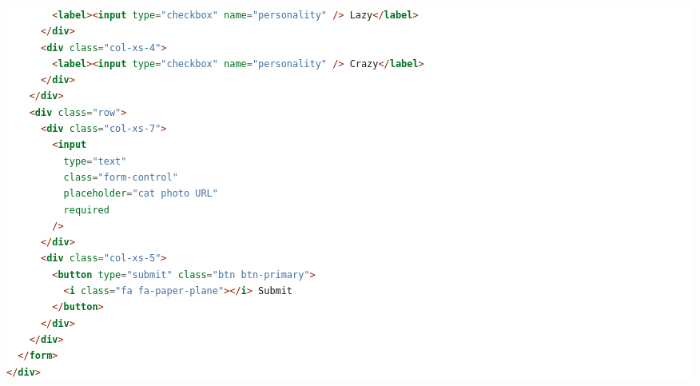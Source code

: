 ```html
        <label><input type="checkbox" name="personality" /> Lazy</label>
      </div>
      <div class="col-xs-4">
        <label><input type="checkbox" name="personality" /> Crazy</label>
      </div>
    </div>
    <div class="row">
      <div class="col-xs-7">
        <input
          type="text"
          class="form-control"
          placeholder="cat photo URL"
          required
        />
      </div>
      <div class="col-xs-5">
        <button type="submit" class="btn btn-primary">
          <i class="fa fa-paper-plane"></i> Submit
        </button>
      </div>
    </div>
  </form>
</div>
```
